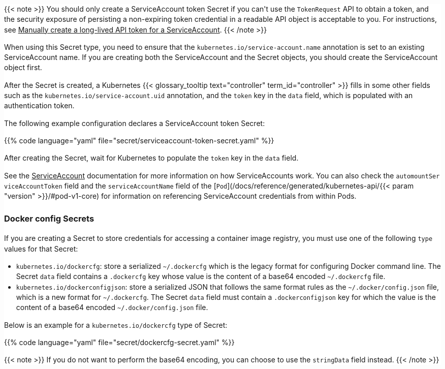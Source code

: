 {{< note >}}
You should only create a ServiceAccount token Secret
if you can't use the `TokenRequest` API to obtain a token,
and the security exposure of persisting a non-expiring token credential
in a readable API object is acceptable to you. For instructions, see
[Manually create a long-lived API token for a ServiceAccount](/docs/tasks/configure-pod-container/configure-service-account/#manually-create-an-api-token-for-a-serviceaccount).
{{< /note >}}

When using this Secret type, you need to ensure that the
`kubernetes.io/service-account.name` annotation is set to an existing
ServiceAccount name. If you are creating both the ServiceAccount and
the Secret objects, you should create the ServiceAccount object first.

After the Secret is created, a Kubernetes {{< glossary_tooltip text="controller" term_id="controller" >}}
fills in some other fields such as the `kubernetes.io/service-account.uid` annotation, and the
`token` key in the `data` field, which is populated with an authentication token.

The following example configuration declares a ServiceAccount token Secret:

{{% code language="yaml" file="secret/serviceaccount-token-secret.yaml" %}}

After creating the Secret, wait for Kubernetes to populate the `token` key in the `data` field.

See the [ServiceAccount](/docs/concepts/security/service-accounts/)
documentation for more information on how ServiceAccounts work.
You can also check the `automountServiceAccountToken` field and the
`serviceAccountName` field of the
[`Pod`](/docs/reference/generated/kubernetes-api/{{< param "version" >}}/#pod-v1-core)
for information on referencing ServiceAccount credentials from within Pods.

### Docker config Secrets

If you are creating a Secret to store credentials for accessing a container image registry,
you must use one of the following `type` values for that Secret:

- `kubernetes.io/dockercfg`: store a serialized `~/.dockercfg` which is the
  legacy format for configuring Docker command line. The Secret
  `data` field contains a `.dockercfg` key whose value is the content of a
  base64 encoded `~/.dockercfg` file.
- `kubernetes.io/dockerconfigjson`: store a serialized JSON that follows the
  same format rules as the `~/.docker/config.json` file, which is a new format
  for `~/.dockercfg`. The Secret `data` field must contain a
  `.dockerconfigjson` key for which the value is the content of a base64
  encoded `~/.docker/config.json` file.

Below is an example for a `kubernetes.io/dockercfg` type of Secret:

{{% code language="yaml" file="secret/dockercfg-secret.yaml" %}}

{{< note >}}
If you do not want to perform the base64 encoding, you can choose to use the
`stringData` field instead.
{{< /note >}}
